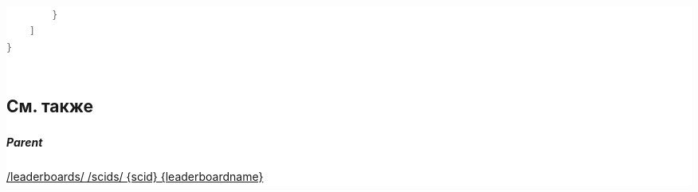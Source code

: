 ```cpp
        }
    ]
}
         
```

   
<a id="ID4E6LAC"></a>

 
## <a name="see-also"></a>См. также
 
<a id="ID4EBMAC"></a>

 
##### <a name="parent"></a>Parent 

[/leaderboards/ /scids/ {scid} {leaderboardname}](uri-scidsscidleaderboardsleaderboardname.md)

   